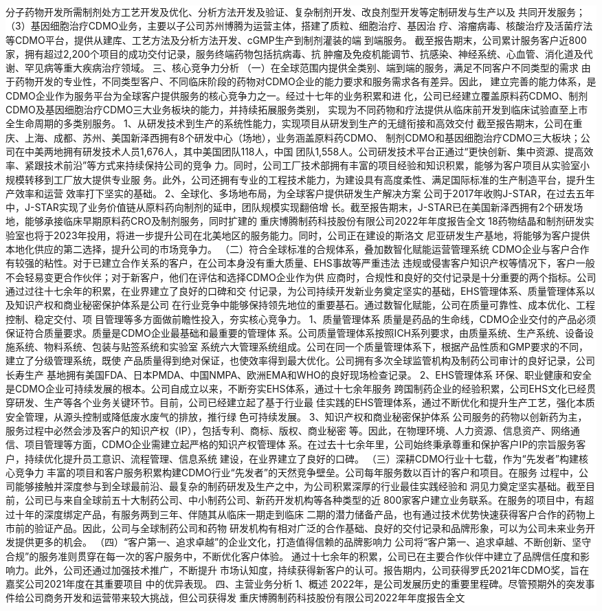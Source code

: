 分子药物开发所需制剂处方工艺开发及优化、分析方法开发及验证、复杂制剂开发、改良剂型开发等定制研发与生产以及
共同开发服务；（3）基因细胞治疗CDMO业务，主要以子公司苏州博腾为运营主体，搭建了质粒、细胞治疗、基因治
疗、溶瘤病毒、核酸治疗及活菌疗法等CDMO平台，提供从建库、工艺方法及分析方法开发、cGMP生产到制剂灌装的端
到端服务。
截至报告期末，公司累计服务客户近800家，拥有超过2,200个项目的成功交付记录，服务终端药物包括抗病毒、抗
肿瘤及免疫机能调节、抗感染、神经系统、心血管、消化道及代谢、罕见病等重大疾病治疗领域。
三、核心竞争力分析
（一）在全球范围内提供全类别、端到端的服务，满足不同客户不同类型的需求
由于药物开发的专业性，不同类型客户、不同临床阶段的药物对CDMO企业的能力要求和服务需求各有差异。因此，
建立完善的能力体系，是CDMO企业作为服务平台为全球客户提供服务的核心竞争力之一。经过十七年的业务积累和进
化，公司已经建立覆盖原料药CDMO、制剂CDMO及基因细胞治疗CDMO三大业务板块的能力，并持续拓展服务类别，
实现为不同药物和疗法提供从临床前开发到临床试验直至上市全生命周期的多类别服务。
1、从研发技术到生产的系统性能力，实现项目从研发到生产的无缝衔接和高效交付
截至报告期末，公司在重庆、上海、成都、苏州、美国新泽西拥有8个研发中心（场地），业务涵盖原料药CDMO、
制剂CDMO和基因细胞治疗CDMO三大板块；公司在中美两地拥有研发技术人员1,676人，其中美国团队118人，中国
团队1,558人。公司研发技术平台正通过“更快创新、集中资源、提高效率、紧跟技术前沿”等方式来持续保持公司的竞争
力。同时，公司工厂技术部拥有丰富的项目经验和知识积累，能够为客户项目从实验室小规模转移到工厂放大提供专业服
务。此外，公司还拥有专业的工程技术能力，为建设具有高度柔性、满足国际标准的生产制造平台，提升生产效率和运营
效率打下坚实的基础。
2、全球化、多场地布局，为全球客户提供研发生产解决方案
公司于2017年收购J-STAR，在过去五年中，J-STAR实现了业务价值链从原料药向制剂的延申，团队规模实现翻倍增
长。截至报告期末，J-STAR已在美国新泽西拥有2个研发场地，能够承接临床早期原料药CRO及制剂服务，同时扩建的
重庆博腾制药科技股份有限公司2022年年度报告全文
18药物结晶和制剂研发实验室也将于2023年投用，将进一步提升公司在北美地区的服务能力。同时，公司正在建设的斯洛文
尼亚研发生产基地，将能够为客户提供本地化供应的第二选择，提升公司的市场竞争力。
（二）符合全球标准的合规体系，叠加数智化赋能运营管理系统
CDMO企业与客户合作有较强的粘性。对于已建立合作关系的客户，在公司本身没有重大质量、EHS事故等严重违法
违规或侵害客户知识产权等情况下，客户一般不会轻易变更合作伙伴；对于新客户，他们在评估和选择CDMO企业作为供
应商时，合规性和良好的交付记录是十分重要的两个指标。公司通过过往十七余年的积累，在业界建立了良好的口碑和交
付记录，为公司持续开发新业务奠定坚实的基础，EHS管理体系、质量管理体系以及知识产权和商业秘密保护体系是公司
在行业竞争中能够保持领先地位的重要基石。通过数智化赋能，公司在质量可靠性、成本优化、工程控制、稳定交付、项
目管理等多方面做前瞻性投入，夯实核心竞争力。
1、质量管理体系
质量是药品的生命线，CDMO企业交付的产品必须保证符合质量要求。质量是CDMO企业最基础和最重要的管理体
系。公司质量管理体系按照ICH系列要求，由质量系统、生产系统、设备设施系统、物料系统、包装与贴签系统和实验室
系统六大管理系统组成。公司在同一个质量管理体系下，根据产品性质和GMP要求的不同，建立了分级管理系统，既使
产品质量得到绝对保证，也使效率得到最大优化。公司拥有多次全球监管机构及制药公司审计的良好记录，公司长寿生产
基地拥有美国FDA、日本PMDA、中国NMPA、欧洲EMA和WHO的良好现场检查记录。
2、EHS管理体系
环保、职业健康和安全是CDMO企业可持续发展的根本。公司自成立以来，不断夯实EHS体系，通过十七余年服务
跨国制药企业的经验积累，公司EHS文化已经贯穿研发、生产等各个业务关键环节。目前，公司已经建立起了基于行业最
佳实践的EHS管理体系，通过不断优化和提升生产工艺，强化本质安全管理，从源头控制或降低废水废气的排放，推行绿
色可持续发展。
3、知识产权和商业秘密保护体系
公司服务的药物以创新药为主，服务过程中必然会涉及客户的知识产权（IP），包括专利、商标、版权、商业秘密
等。因此，在物理环境、人力资源、信息资产、网络通信、项目管理等方面，CDMO企业需建立起严格的知识产权管理体
系。在过去十七余年里，公司始终秉承尊重和保护客户IP的宗旨服务客户，持续优化提升员工意识、流程管理、信息系统
建设，在业界建立了良好的口碑。
（三）深耕CDMO行业十七载，作为“先发者”构建核心竞争力
丰富的项目和客户服务积累构建CDMO行业“先发者”的天然竞争壁垒。公司每年服务数以百计的客户和项目。在服务
过程中，公司能够接触并深度参与到全球最前沿、最复杂的制药研发及生产之中，为公司积累深厚的行业最佳实践经验和
洞见力奠定坚实基础。截至目前，公司已与来自全球前五十大制药公司、中小制药公司、新药开发机构等各种类型的近
800家客户建立业务联系。在服务的项目中，有超过十年的深度绑定产品，有服务两到三年、伴随其从临床一期走到临床
二期的潜力储备产品，也有通过技术优势快速获得客户合作的药物上市前的验证产品。因此，公司与全球制药公司和药物
研发机构有相对广泛的合作基础、良好的交付记录和品牌形象，可以为公司未来业务开发提供更多的机会。
（四）“客户第一、追求卓越”的企业文化，打造值得信赖的品牌影响力
公司将“客户第一、追求卓越、不断创新、坚守合规”的服务准则贯穿在每一次的客户服务中，不断优化客户体验。
通过十七余年的积累，公司已在主要合作伙伴中建立了品牌信任度和影响力。此外，公司还通过加强技术推广，不断提升
市场认知度，持续获得新客户的认可。报告期内，公司获得罗氏2021年CDMO奖，旨在嘉奖公司2021年度在其重要项目
中的优异表现。
四、主营业务分析
1、概述
2022年，是公司发展历史的重要里程碑。尽管预期外的突发事件给公司商务开发和运营带来较大挑战，但公司获得发
重庆博腾制药科技股份有限公司2022年年度报告全文